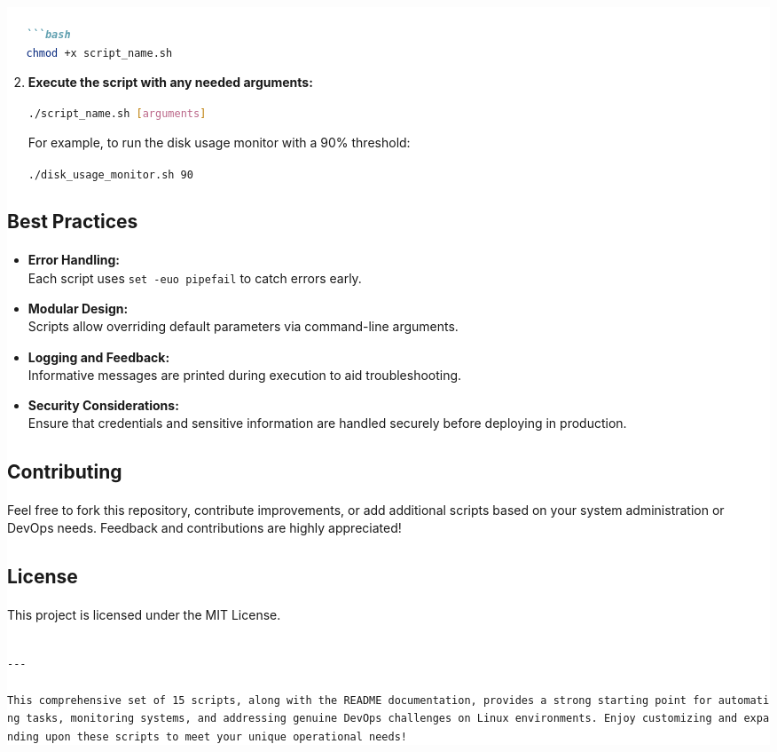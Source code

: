```markdown

   ```bash
   chmod +x script_name.sh
   ```

2. **Execute the script with any needed arguments:**

   ```bash
   ./script_name.sh [arguments]
   ```

   For example, to run the disk usage monitor with a 90% threshold:

   ```bash
   ./disk_usage_monitor.sh 90
   ```

## Best Practices

- **Error Handling:**  
  Each script uses `set -euo pipefail` to catch errors early.
  
- **Modular Design:**  
  Scripts allow overriding default parameters via command-line arguments.

- **Logging and Feedback:**  
  Informative messages are printed during execution to aid troubleshooting.

- **Security Considerations:**  
  Ensure that credentials and sensitive information are handled securely before deploying in production.

## Contributing

Feel free to fork this repository, contribute improvements, or add additional scripts based on your system administration or DevOps needs. Feedback and contributions are highly appreciated!

## License

This project is licensed under the MIT License.
```

---

This comprehensive set of 15 scripts, along with the README documentation, provides a strong starting point for automating tasks, monitoring systems, and addressing genuine DevOps challenges on Linux environments. Enjoy customizing and expanding upon these scripts to meet your unique operational needs!
